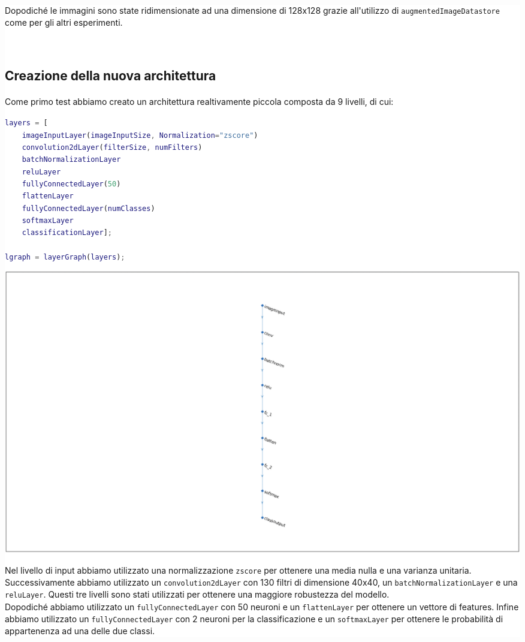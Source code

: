 Dopodiché le immagini sono state ridimensionate ad una dimensione di 128x128 grazie all'utilizzo di `augmentedImageDatastore` come per gli altri esperimenti.

<br>

## **Creazione della nuova architettura**
Come primo test abbiamo creato un architettura realtivamente piccola composta da 9 livelli, di cui:

```MATLAB
layers = [
    imageInputLayer(imageInputSize, Normalization="zscore")
    convolution2dLayer(filterSize, numFilters)
    batchNormalizationLayer
    reluLayer
    fullyConnectedLayer(50)
    flattenLayer
    fullyConnectedLayer(numClasses)
    softmaxLayer
    classificationLayer];

lgraph = layerGraph(layers);
```

![](../img/custom_network/first_net.png)

Nel livello di input abbiamo utilizzato una normalizzazione `zscore` per ottenere una media nulla e una varianza unitaria. Successivamente abbiamo utilizzato un `convolution2dLayer` con 130 filtri di dimensione 40x40, un `batchNormalizationLayer` e una `reluLayer`. Questi tre livelli sono stati utilizzati per ottenere una maggiore robustezza del modello.  
Dopodiché abbiamo utilizzato un `fullyConnectedLayer` con 50 neuroni e un `flattenLayer` per ottenere un vettore di features. Infine abbiamo utilizzato un `fullyConnectedLayer` con 2 neuroni per la classificazione e un `softmaxLayer` per ottenere le probabilità di appartenenza ad una delle due classi.
